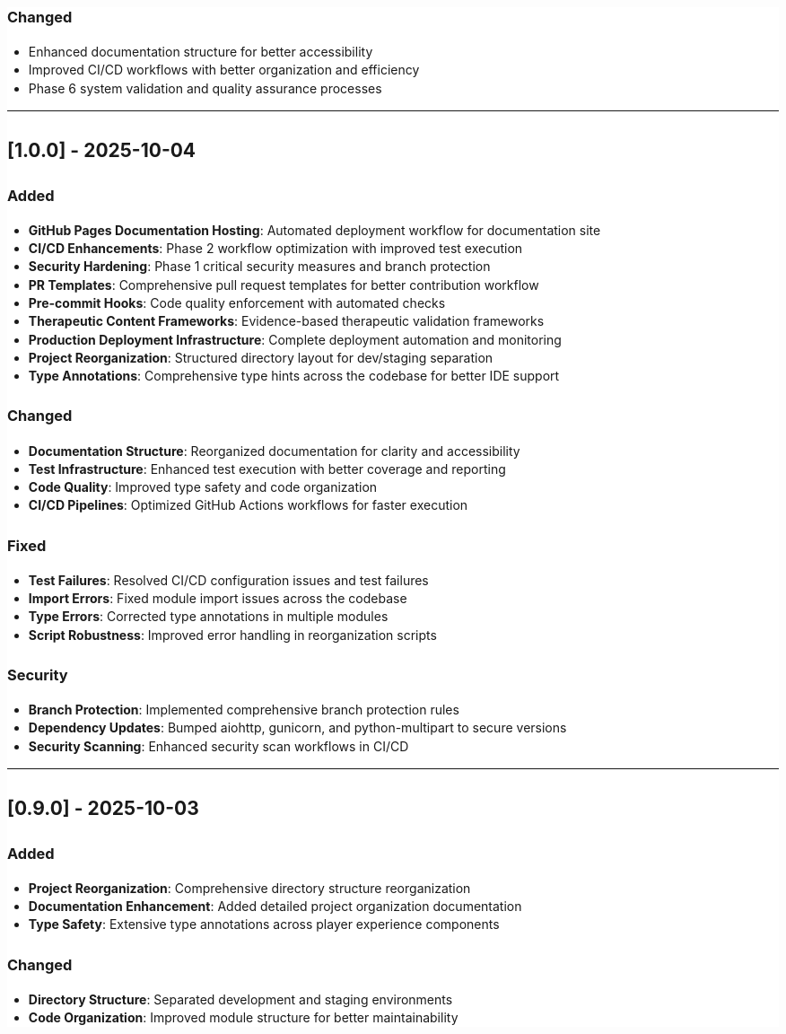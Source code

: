 ### Changed
- Enhanced documentation structure for better accessibility
- Improved CI/CD workflows with better organization and efficiency
- Phase 6 system validation and quality assurance processes

---

## [1.0.0] - 2025-10-04

### Added
- **GitHub Pages Documentation Hosting**: Automated deployment workflow for documentation site
- **CI/CD Enhancements**: Phase 2 workflow optimization with improved test execution
- **Security Hardening**: Phase 1 critical security measures and branch protection
- **PR Templates**: Comprehensive pull request templates for better contribution workflow
- **Pre-commit Hooks**: Code quality enforcement with automated checks
- **Therapeutic Content Frameworks**: Evidence-based therapeutic validation frameworks
- **Production Deployment Infrastructure**: Complete deployment automation and monitoring
- **Project Reorganization**: Structured directory layout for dev/staging separation
- **Type Annotations**: Comprehensive type hints across the codebase for better IDE support

### Changed
- **Documentation Structure**: Reorganized documentation for clarity and accessibility
- **Test Infrastructure**: Enhanced test execution with better coverage and reporting
- **Code Quality**: Improved type safety and code organization
- **CI/CD Pipelines**: Optimized GitHub Actions workflows for faster execution

### Fixed
- **Test Failures**: Resolved CI/CD configuration issues and test failures
- **Import Errors**: Fixed module import issues across the codebase
- **Type Errors**: Corrected type annotations in multiple modules
- **Script Robustness**: Improved error handling in reorganization scripts

### Security
- **Branch Protection**: Implemented comprehensive branch protection rules
- **Dependency Updates**: Bumped aiohttp, gunicorn, and python-multipart to secure versions
- **Security Scanning**: Enhanced security scan workflows in CI/CD

---

## [0.9.0] - 2025-10-03

### Added
- **Project Reorganization**: Comprehensive directory structure reorganization
- **Documentation Enhancement**: Added detailed project organization documentation
- **Type Safety**: Extensive type annotations across player experience components

### Changed
- **Directory Structure**: Separated development and staging environments
- **Code Organization**: Improved module structure for better maintainability
